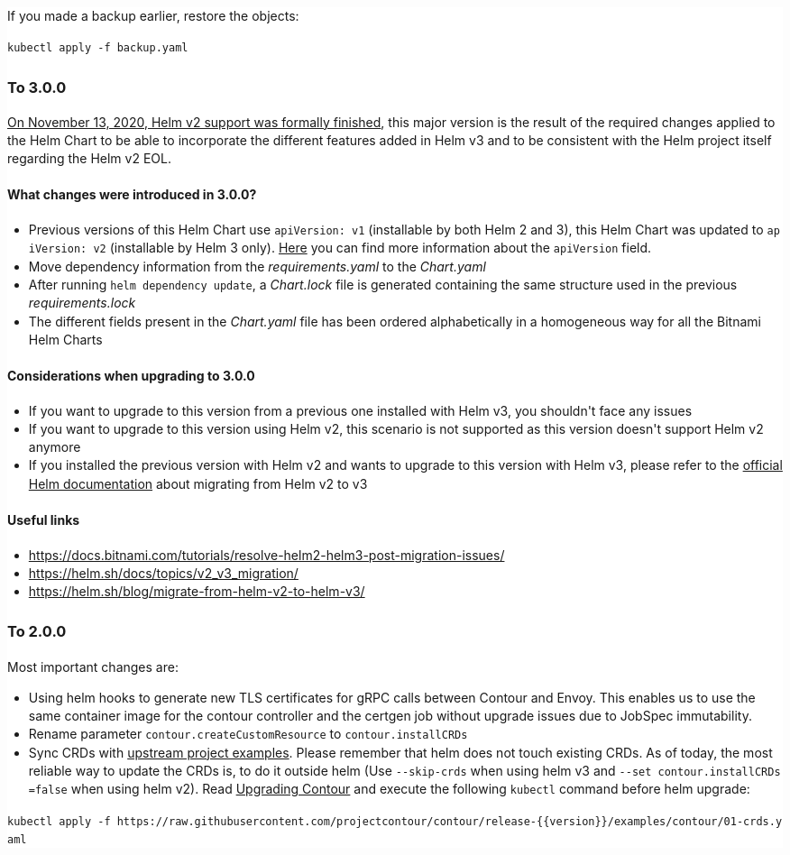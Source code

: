 If you made a backup earlier, restore the objects:

```console
kubectl apply -f backup.yaml
```

### To 3.0.0

[On November 13, 2020, Helm v2 support was formally finished](https://github.com/helm/charts#status-of-the-project), this major version is the result of the required changes applied to the Helm Chart to be able to incorporate the different features added in Helm v3 and to be consistent with the Helm project itself regarding the Helm v2 EOL.

#### What changes were introduced in 3.0.0?

- Previous versions of this Helm Chart use `apiVersion: v1` (installable by both Helm 2 and 3), this Helm Chart was updated to `apiVersion: v2` (installable by Helm 3 only). [Here](https://helm.sh/docs/topics/charts/#the-apiversion-field) you can find more information about the `apiVersion` field.
- Move dependency information from the *requirements.yaml* to the *Chart.yaml*
- After running `helm dependency update`, a *Chart.lock* file is generated containing the same structure used in the previous *requirements.lock*
- The different fields present in the *Chart.yaml* file has been ordered alphabetically in a homogeneous way for all the Bitnami Helm Charts

#### Considerations when upgrading to 3.0.0

- If you want to upgrade to this version from a previous one installed with Helm v3, you shouldn't face any issues
- If you want to upgrade to this version using Helm v2, this scenario is not supported as this version doesn't support Helm v2 anymore
- If you installed the previous version with Helm v2 and wants to upgrade to this version with Helm v3, please refer to the [official Helm documentation](https://helm.sh/docs/topics/v2_v3_migration/#migration-use-cases) about migrating from Helm v2 to v3

#### Useful links

- <https://docs.bitnami.com/tutorials/resolve-helm2-helm3-post-migration-issues/>
- <https://helm.sh/docs/topics/v2_v3_migration/>
- <https://helm.sh/blog/migrate-from-helm-v2-to-helm-v3/>

### To 2.0.0

Most important changes are:

- Using helm hooks to generate new TLS certificates for gRPC calls between Contour and Envoy. This enables us to use the same container image for the contour controller and the certgen job without upgrade issues due to JobSpec immutability.
- Rename parameter `contour.createCustomResource` to `contour.installCRDs`
- Sync CRDs with [upstream project examples](https://github.com/projectcontour/contour/tree/main/examples/contour). Please remember that helm does not touch existing CRDs. As of today, the most reliable way to update the CRDs is, to do it outside helm (Use `--skip-crds` when using helm v3 and `--set contour.installCRDs=false` when using helm v2). Read [Upgrading Contour](https://projectcontour.io/resources/upgrading/) and execute the following `kubectl` command before helm upgrade:

```console
kubectl apply -f https://raw.githubusercontent.com/projectcontour/contour/release-{{version}}/examples/contour/01-crds.yaml
```
